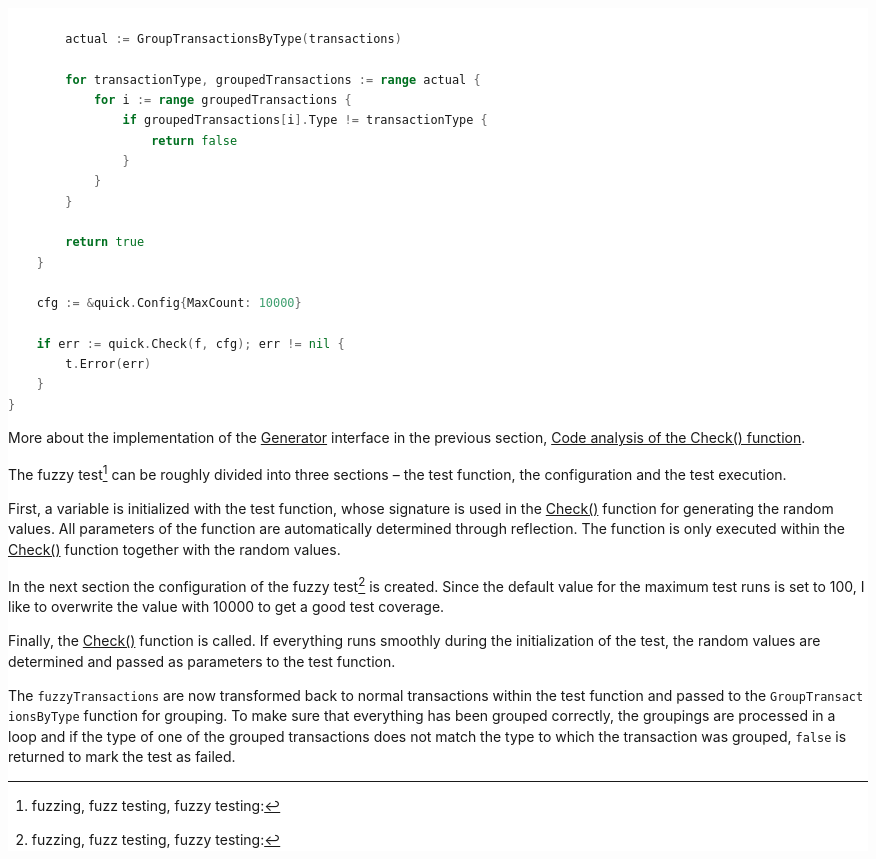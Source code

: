 ```go

		actual := GroupTransactionsByType(transactions)

		for transactionType, groupedTransactions := range actual {
			for i := range groupedTransactions {
				if groupedTransactions[i].Type != transactionType {
					return false
				}
			}
		}

		return true
	}

	cfg := &quick.Config{MaxCount: 10000}

	if err := quick.Check(f, cfg); err != nil {
		t.Error(err)
	}
}
```

More about the implementation of the 
[Generator](https://golang.org/src/testing/quick/quick.go?s=575:764#L13) interface in the previous 
section, [Code analysis of the Check() function](#code-analysis-of-the-check-function).

The fuzzy test[^fuzz] can be roughly divided into three sections – the test function, the 
configuration and the test execution.

First, a variable is initialized with the test function, whose signature is used in the 
[Check()](https://golang.org/src/testing/quick/quick.go?s=7499:7546#L253) function for generating 
the random values. All parameters of the function are automatically determined through reflection. 
The function is only executed within the 
[Check()](https://golang.org/src/testing/quick/quick.go?s=7499:7546#L253) function together with the 
random values.

In the next section the configuration of the fuzzy test[^fuzz] is created. Since the default value 
for the maximum test runs is set to 100, I like to overwrite the value with 10000 to get a good test 
coverage.

Finally, the [Check()](https://golang.org/src/testing/quick/quick.go?s=7499:7546#L253) function is 
called. If everything runs smoothly during the initialization of the test, the random values are 
determined and passed as parameters to the test function. 

The `fuzzyTransactions` are now transformed back to normal transactions within the test function and 
passed to the `GroupTransactionsByType` function for grouping. To make sure that everything has been 
grouped correctly, the groupings are processed in a loop and if the type of one of the grouped 
transactions does not match the type to which the transaction was grouped, `false` is returned to 
mark the test as failed. 


[^fuzz]: fuzzing, fuzz testing, fuzzy testing:  
[^bitwiseAND]: bitwise AND operation: